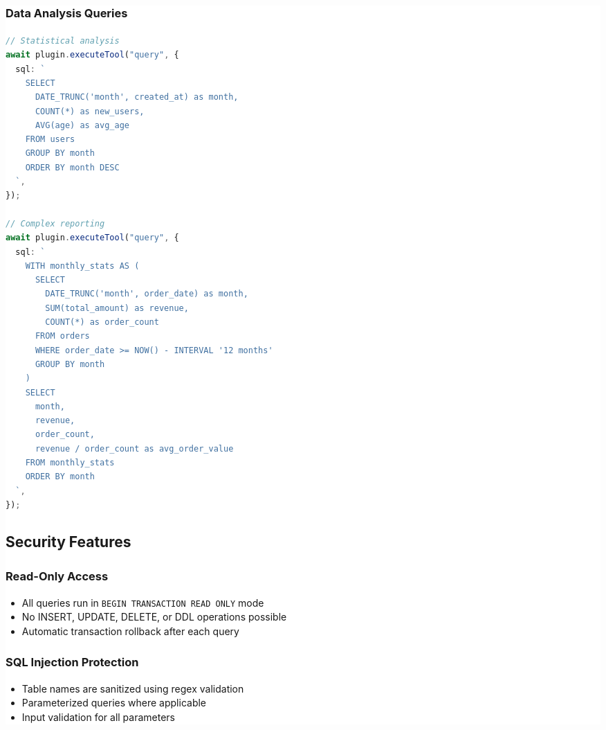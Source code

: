 ### Data Analysis Queries

```typescript
// Statistical analysis
await plugin.executeTool("query", {
  sql: `
    SELECT 
      DATE_TRUNC('month', created_at) as month,
      COUNT(*) as new_users,
      AVG(age) as avg_age
    FROM users 
    GROUP BY month 
    ORDER BY month DESC
  `,
});

// Complex reporting
await plugin.executeTool("query", {
  sql: `
    WITH monthly_stats AS (
      SELECT 
        DATE_TRUNC('month', order_date) as month,
        SUM(total_amount) as revenue,
        COUNT(*) as order_count
      FROM orders 
      WHERE order_date >= NOW() - INTERVAL '12 months'
      GROUP BY month
    )
    SELECT 
      month,
      revenue,
      order_count,
      revenue / order_count as avg_order_value
    FROM monthly_stats
    ORDER BY month
  `,
});
```

## Security Features

### Read-Only Access

- All queries run in `BEGIN TRANSACTION READ ONLY` mode
- No INSERT, UPDATE, DELETE, or DDL operations possible
- Automatic transaction rollback after each query

### SQL Injection Protection

- Table names are sanitized using regex validation
- Parameterized queries where applicable
- Input validation for all parameters
